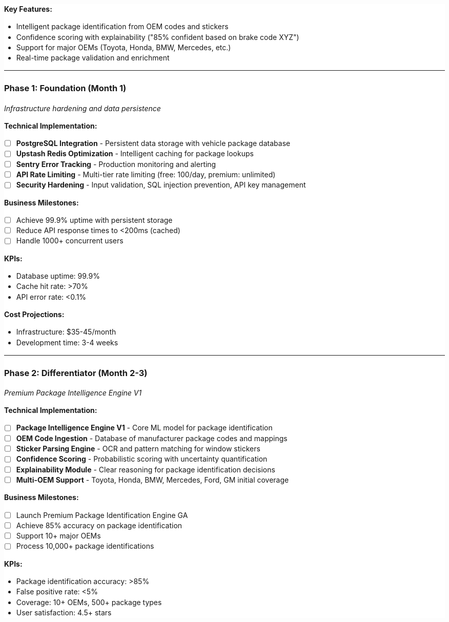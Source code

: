 **Key Features:**
- Intelligent package identification from OEM codes and stickers
- Confidence scoring with explainability ("85% confident based on brake code XYZ")
- Support for major OEMs (Toyota, Honda, BMW, Mercedes, etc.)
- Real-time package validation and enrichment

---

### **Phase 1: Foundation** (Month 1)
*Infrastructure hardening and data persistence*

**Technical Implementation:**
- [ ] **PostgreSQL Integration** - Persistent data storage with vehicle package database
- [ ] **Upstash Redis Optimization** - Intelligent caching for package lookups
- [ ] **Sentry Error Tracking** - Production monitoring and alerting
- [ ] **API Rate Limiting** - Multi-tier rate limiting (free: 100/day, premium: unlimited)
- [ ] **Security Hardening** - Input validation, SQL injection prevention, API key management

**Business Milestones:**
- [ ] Achieve 99.9% uptime with persistent storage
- [ ] Reduce API response times to <200ms (cached)
- [ ] Handle 1000+ concurrent users

**KPIs:**
- Database uptime: 99.9%
- Cache hit rate: >70%
- API error rate: <0.1%

**Cost Projections:**
- Infrastructure: $35-45/month
- Development time: 3-4 weeks

---

### **Phase 2: Differentiator** (Month 2-3)
*Premium Package Intelligence Engine V1*

**Technical Implementation:**
- [ ] **Package Intelligence Engine V1** - Core ML model for package identification
- [ ] **OEM Code Ingestion** - Database of manufacturer package codes and mappings
- [ ] **Sticker Parsing Engine** - OCR and pattern matching for window stickers
- [ ] **Confidence Scoring** - Probabilistic scoring with uncertainty quantification
- [ ] **Explainability Module** - Clear reasoning for package identification decisions
- [ ] **Multi-OEM Support** - Toyota, Honda, BMW, Mercedes, Ford, GM initial coverage

**Business Milestones:**
- [ ] Launch Premium Package Identification Engine GA
- [ ] Achieve 85% accuracy on package identification
- [ ] Support 10+ major OEMs
- [ ] Process 10,000+ package identifications

**KPIs:**
- Package identification accuracy: >85%
- False positive rate: <5%
- Coverage: 10+ OEMs, 500+ package types
- User satisfaction: 4.5+ stars
